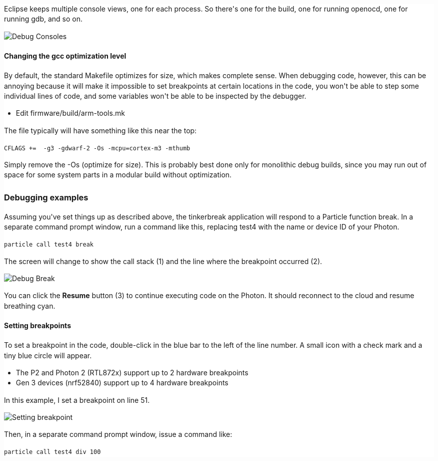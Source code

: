 Eclipse keeps multiple console views, one for each process. So there's one for the build, one for running openocd, one for running gdb, and so on.

![Debug Consoles](/assets/images/support/eclipse-debug-debug-5.png)

#### Changing the gcc optimization level

By default, the standard Makefile optimizes for size, which makes complete sense. When debugging code, however, this can be annoying because it will make it impossible to set breakpoints at certain locations in the code, you won't be able to step some individual lines of code, and some variables won't be able to be inspected by the debugger.

* Edit firmware/build/arm-tools.mk

The file typically will have something like this near the top:

```
CFLAGS +=  -g3 -gdwarf-2 -Os -mcpu=cortex-m3 -mthumb

```

Simply remove the -Os (optimize for size). This is probably best done only for monolithic debug builds, since you may run out of space for some system parts in a modular build without optimization.

### Debugging examples

Assuming you've set things up as described above, the tinkerbreak application will respond to a Particle function break. In a separate command prompt window, run a command like this, replacing test4 with the name or device ID of your Photon.

```
particle call test4 break

```

The screen will change to show the call stack (1) and the line where the breakpoint occurred (2).

![Debug Break](/assets/images/support/eclipse-debug-debug-10.png)

You can click the **Resume** button (3) to continue executing code on the Photon. It should reconnect to the cloud and resume breathing cyan.

#### Setting breakpoints

To set a breakpoint in the code, double-click in the blue bar to the left of the line number. A small icon with a check mark and a tiny blue circle will appear.

- The P2 and Photon 2 (RTL872x) support up to 2 hardware breakpoints
- Gen 3 devices (nrf52840) support up to 4 hardware breakpoints

In this example, I set a breakpoint on line 51.

![Setting breakpoint](/assets/images/support/eclipse-debug-debug-11.png)

Then, in a separate command prompt window, issue a command like:

```
particle call test4 div 100

```
